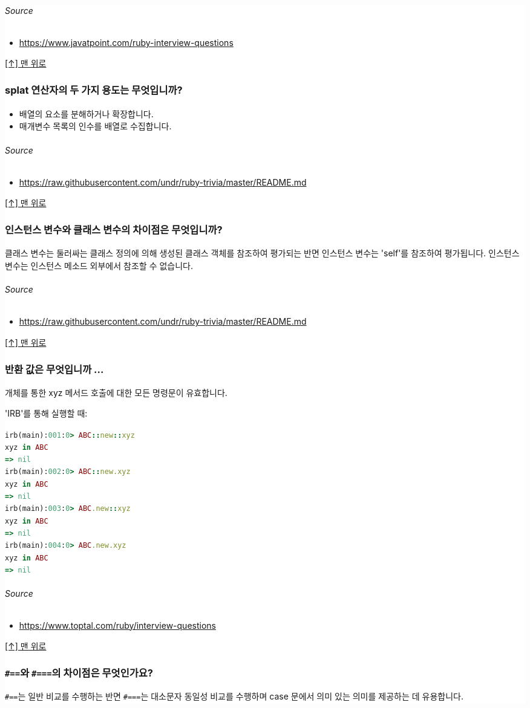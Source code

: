 ###### Source

* https://www.javatpoint.com/ruby-interview-questions

[[↑] 맨 위로](#Ruby)
### splat 연산자의 두 가지 용도는 무엇입니까?

* 배열의 요소를 분해하거나 확장합니다.
* 매개변수 목록의 인수를 배열로 수집합니다.

###### Source

* https://raw.githubusercontent.com/undr/ruby-trivia/master/README.md

[[↑] 맨 위로](#Ruby)
### 인스턴스 변수와 클래스 변수의 차이점은 무엇입니까?

클래스 변수는 둘러싸는 클래스 정의에 의해 생성된 클래스 객체를 참조하여 평가되는 반면 인스턴스 변수는 'self'를 참조하여 평가됩니다. 인스턴스 변수는 인스턴스 메소드 외부에서 참조할 수 없습니다.

###### Source

* https://raw.githubusercontent.com/undr/ruby-trivia/master/README.md

[[↑] 맨 위로](#Ruby)
### 반환 값은 무엇입니까 ...

개체를 통한 xyz 메서드 호출에 대한 모든 명령문이 유효합니다.

'IRB'를 통해 실행할 때:

```ruby
irb(main):001:0> ABC::new::xyz
xyz in ABC
=> nil
irb(main):002:0> ABC::new.xyz
xyz in ABC
=> nil
irb(main):003:0> ABC.new::xyz
xyz in ABC
=> nil
irb(main):004:0> ABC.new.xyz
xyz in ABC
=> nil
```

###### Source

* https://www.toptal.com/ruby/interview-questions

[[↑] 맨 위로](#Ruby)
### `#==`와 `#===`의 차이점은 무엇인가요?

`#==`는 일반 비교를 수행하는 반면 `#===`는 대소문자 동일성 비교를 수행하며 case 문에서 의미 있는 의미를 제공하는 데 유용합니다.

